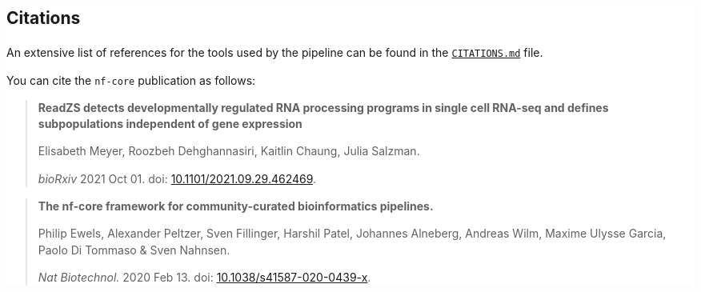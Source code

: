 ## Citations





An extensive list of references for the tools used by the pipeline can be found in the [`CITATIONS.md`](CITATIONS.md) file.

You can cite the `nf-core` publication as follows:

> **ReadZS detects developmentally regulated RNA processing programs in single cell RNA-seq and defines subpopulations independent of gene expression**
>
> Elisabeth Meyer, Roozbeh Dehghannasiri, Kaitlin Chaung, Julia Salzman.
>
> _bioRxiv_ 2021 Oct 01. doi: [10.1101/2021.09.29.462469](https://doi.org/10.1101/2021.09.29.462469).

> **The nf-core framework for community-curated bioinformatics pipelines.**
>
> Philip Ewels, Alexander Peltzer, Sven Fillinger, Harshil Patel, Johannes Alneberg, Andreas Wilm, Maxime Ulysse Garcia, Paolo Di Tommaso & Sven Nahnsen.
>
> _Nat Biotechnol._ 2020 Feb 13. doi: [10.1038/s41587-020-0439-x](https://dx.doi.org/10.1038/s41587-020-0439-x).
